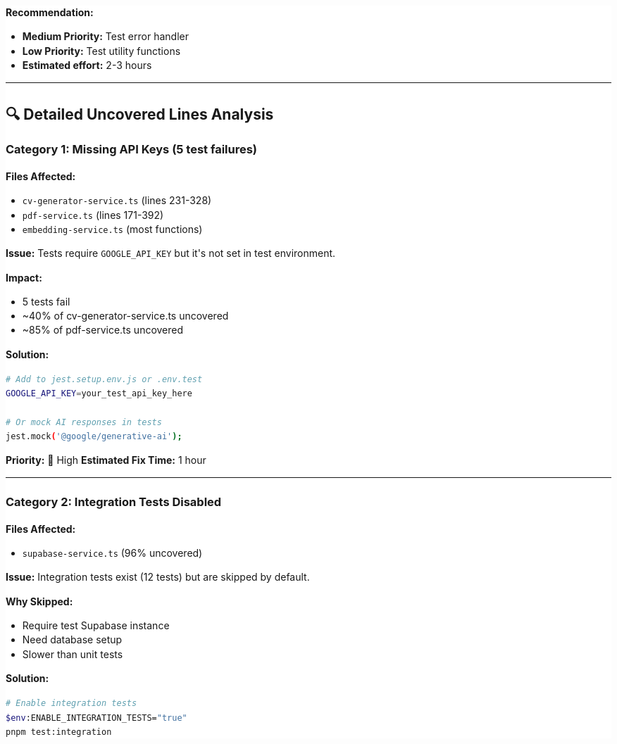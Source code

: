 **Recommendation:**
- **Medium Priority:** Test error handler
- **Low Priority:** Test utility functions
- **Estimated effort:** 2-3 hours

---

## 🔍 Detailed Uncovered Lines Analysis

### Category 1: Missing API Keys (5 test failures)

**Files Affected:**
- `cv-generator-service.ts` (lines 231-328)
- `pdf-service.ts` (lines 171-392)
- `embedding-service.ts` (most functions)

**Issue:**
Tests require `GOOGLE_API_KEY` but it's not set in test environment.

**Impact:**
- 5 tests fail
- ~40% of cv-generator-service.ts uncovered
- ~85% of pdf-service.ts uncovered

**Solution:**
```bash
# Add to jest.setup.env.js or .env.test
GOOGLE_API_KEY=your_test_api_key_here

# Or mock AI responses in tests
jest.mock('@google/generative-ai');
```

**Priority:** 🔴 High
**Estimated Fix Time:** 1 hour

---

### Category 2: Integration Tests Disabled

**Files Affected:**
- `supabase-service.ts` (96% uncovered)

**Issue:**
Integration tests exist (12 tests) but are skipped by default.

**Why Skipped:**
- Require test Supabase instance
- Need database setup
- Slower than unit tests

**Solution:**
```bash
# Enable integration tests
$env:ENABLE_INTEGRATION_TESTS="true"
pnpm test:integration
```
